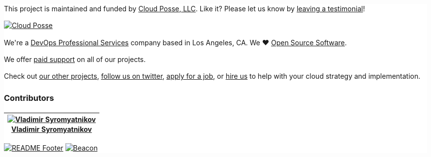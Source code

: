 This project is maintained and funded by [Cloud Posse, LLC][website]. Like it? Please let us know by [leaving a testimonial][testimonial]!

[![Cloud Posse][logo]][website]

We're a [DevOps Professional Services][hire] company based in Los Angeles, CA. We ❤️ [Open Source Software][we_love_open_source].

We offer [paid support][commercial_support] on all of our projects.

Check out [our other projects][github], [follow us on twitter][twitter], [apply for a job][jobs], or [hire us][hire] to help with your cloud strategy and implementation.

### Contributors



| [![Vladimir Syromyatnikov][sweetops_avatar]][sweetops_homepage]<br/>[Vladimir Syromyatnikov][sweetops_homepage] |
| --------------------------------------------------------------------------------------------------------------- |



[sweetops_homepage]: https://github.com/SweetOps
[sweetops_avatar]: https://img.cloudposse.com/150x150/https://github.com/SweetOps.png

[![README Footer][readme_footer_img]][readme_footer_link]
[![Beacon][beacon]][website]

[logo]: https://cloudposse.com/logo-300x69.svg
[docs]: https://cpco.io/docs?utm_source=github&utm_medium=readme&utm_campaign=cloudposse/terraform-cloudflare-zone&utm_content=docs
[website]: https://cpco.io/homepage?utm_source=github&utm_medium=readme&utm_campaign=cloudposse/terraform-cloudflare-zone&utm_content=website
[github]: https://cpco.io/github?utm_source=github&utm_medium=readme&utm_campaign=cloudposse/terraform-cloudflare-zone&utm_content=github
[jobs]: https://cpco.io/jobs?utm_source=github&utm_medium=readme&utm_campaign=cloudposse/terraform-cloudflare-zone&utm_content=jobs
[hire]: https://cpco.io/hire?utm_source=github&utm_medium=readme&utm_campaign=cloudposse/terraform-cloudflare-zone&utm_content=hire
[slack]: https://cpco.io/slack?utm_source=github&utm_medium=readme&utm_campaign=cloudposse/terraform-cloudflare-zone&utm_content=slack
[linkedin]: https://cpco.io/linkedin?utm_source=github&utm_medium=readme&utm_campaign=cloudposse/terraform-cloudflare-zone&utm_content=linkedin
[twitter]: https://cpco.io/twitter?utm_source=github&utm_medium=readme&utm_campaign=cloudposse/terraform-cloudflare-zone&utm_content=twitter
[testimonial]: https://cpco.io/leave-testimonial?utm_source=github&utm_medium=readme&utm_campaign=cloudposse/terraform-cloudflare-zone&utm_content=testimonial
[office_hours]: https://cloudposse.com/office-hours?utm_source=github&utm_medium=readme&utm_campaign=cloudposse/terraform-cloudflare-zone&utm_content=office_hours
[newsletter]: https://cpco.io/newsletter?utm_source=github&utm_medium=readme&utm_campaign=cloudposse/terraform-cloudflare-zone&utm_content=newsletter
[discourse]: https://ask.sweetops.com/?utm_source=github&utm_medium=readme&utm_campaign=cloudposse/terraform-cloudflare-zone&utm_content=discourse
[email]: https://cpco.io/email?utm_source=github&utm_medium=readme&utm_campaign=cloudposse/terraform-cloudflare-zone&utm_content=email
[commercial_support]: https://cpco.io/commercial-support?utm_source=github&utm_medium=readme&utm_campaign=cloudposse/terraform-cloudflare-zone&utm_content=commercial_support
[we_love_open_source]: https://cpco.io/we-love-open-source?utm_source=github&utm_medium=readme&utm_campaign=cloudposse/terraform-cloudflare-zone&utm_content=we_love_open_source
[terraform_modules]: https://cpco.io/terraform-modules?utm_source=github&utm_medium=readme&utm_campaign=cloudposse/terraform-cloudflare-zone&utm_content=terraform_modules
[readme_header_img]: https://cloudposse.com/readme/header/img
[readme_header_link]: https://cloudposse.com/readme/header/link?utm_source=github&utm_medium=readme&utm_campaign=cloudposse/terraform-cloudflare-zone&utm_content=readme_header_link
[readme_footer_img]: https://cloudposse.com/readme/footer/img
[readme_footer_link]: https://cloudposse.com/readme/footer/link?utm_source=github&utm_medium=readme&utm_campaign=cloudposse/terraform-cloudflare-zone&utm_content=readme_footer_link
[readme_commercial_support_img]: https://cloudposse.com/readme/commercial-support/img
[readme_commercial_support_link]: https://cloudposse.com/readme/commercial-support/link?utm_source=github&utm_medium=readme&utm_campaign=cloudposse/terraform-cloudflare-zone&utm_content=readme_commercial_support_link
[share_twitter]: https://twitter.com/intent/tweet/?text=terraform-cloudflare-zone&url=https://github.com/cloudposse/terraform-cloudflare-zone
[share_linkedin]: https://www.linkedin.com/shareArticle?mini=true&title=terraform-cloudflare-zone&url=https://github.com/cloudposse/terraform-cloudflare-zone
[share_reddit]: https://reddit.com/submit/?url=https://github.com/cloudposse/terraform-cloudflare-zone
[share_facebook]: https://facebook.com/sharer/sharer.php?u=https://github.com/cloudposse/terraform-cloudflare-zone
[share_googleplus]: https://plus.google.com/share?url=https://github.com/cloudposse/terraform-cloudflare-zone
[share_email]: mailto:?subject=terraform-cloudflare-zone&body=https://github.com/cloudposse/terraform-cloudflare-zone
[beacon]: https://ga-beacon.cloudposse.com/UA-76589703-4/cloudposse/terraform-cloudflare-zone?pixel&cs=github&cm=readme&an=terraform-cloudflare-zone
